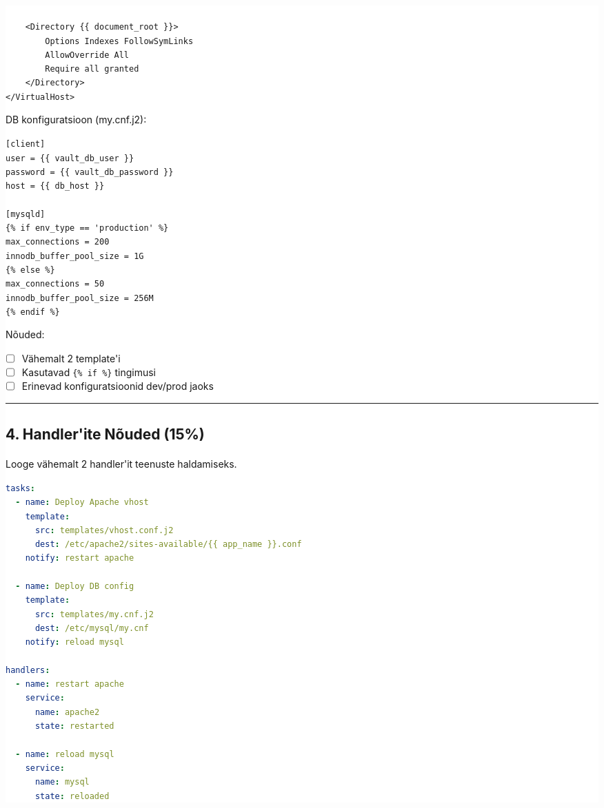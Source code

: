 ```jinja2

    <Directory {{ document_root }}>
        Options Indexes FollowSymLinks
        AllowOverride All
        Require all granted
    </Directory>
</VirtualHost>
```

DB konfiguratsioon (my.cnf.j2):
```jinja2
[client]
user = {{ vault_db_user }}
password = {{ vault_db_password }}
host = {{ db_host }}

[mysqld]
{% if env_type == 'production' %}
max_connections = 200
innodb_buffer_pool_size = 1G
{% else %}
max_connections = 50
innodb_buffer_pool_size = 256M
{% endif %}
```

Nõuded:
- [ ] Vähemalt 2 template'i
- [ ] Kasutavad `{% if %}` tingimusi
- [ ] Erinevad konfiguratsioonid dev/prod jaoks

---

## 4. Handler'ite Nõuded (15%)

Looge vähemalt 2 handler'it teenuste haldamiseks.
```yaml
tasks:
  - name: Deploy Apache vhost
    template:
      src: templates/vhost.conf.j2
      dest: /etc/apache2/sites-available/{{ app_name }}.conf
    notify: restart apache

  - name: Deploy DB config
    template:
      src: templates/my.cnf.j2
      dest: /etc/mysql/my.cnf
    notify: reload mysql

handlers:
  - name: restart apache
    service:
      name: apache2
      state: restarted

  - name: reload mysql
    service:
      name: mysql
      state: reloaded
```
